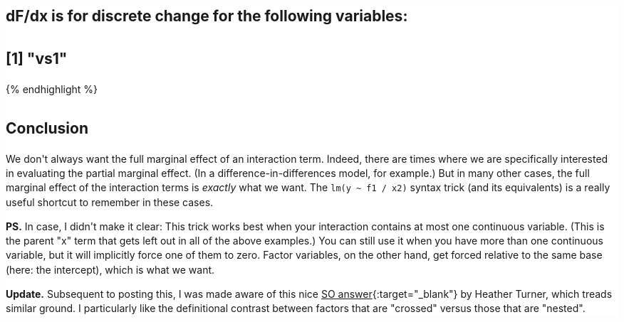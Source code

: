 ## dF/dx is for discrete change for the following variables:
## 
## [1] "vs1"
{% endhighlight %}

## Conclusion

We don't always want the full marginal effect of an interaction term. Indeed, there are times where we are specifically interested in evaluating the partial marginal effect. (In a difference-in-differences model, for example.) But in many other cases, the full marginal effect of the interaction terms is _exactly_ what we want. The `lm(y ~ f1 / x2)` syntax trick (and its equivalents) is a really useful shortcut to remember in these cases.

**PS.** In case, I didn't make it clear: This trick works best when your interaction contains at most one continuous variable. (This is the parent "x" term that gets left out in all of the above examples.) You can still use it when you have more than one continuous variable, but it will implicitly force one of them to zero. Factor variables, on the other hand, get forced relative to the same base (here: the intercept), which is what we want.

**Update.** Subsequent to posting this, I was made aware of this nice [SO answer](https://stackoverflow.com/questions/32616762/defining-an-infix-operator-for-use-within-a-formula/32682826#32682826){:target="_blank"} by Heather Turner, which treads similar ground. I particularly like the definitional contrast between factors that are "crossed" versus those that are "nested".


[^1]: For the `fixest::feols` case, we don't have to specify all of the parent terms in the fixed-effects slot --- i.e. we just need `| am^vs` --- because these fixed-effects terms are all swept out of the model simultaneously at estimation time.
